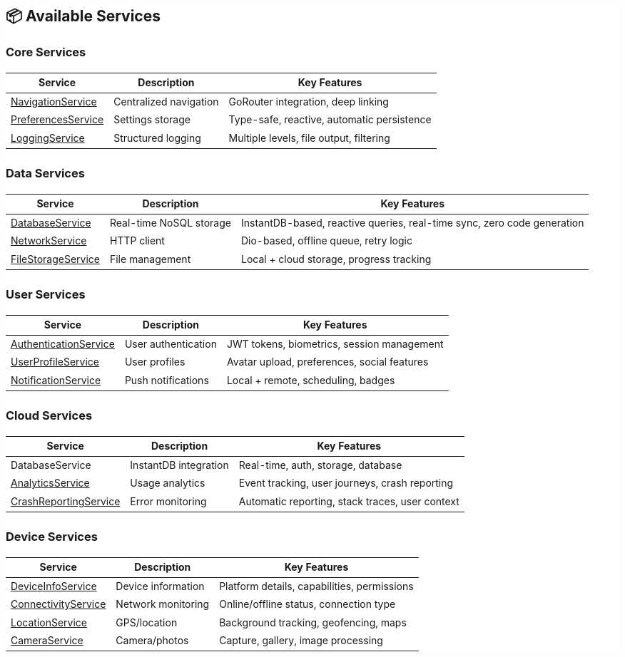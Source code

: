 ## 📦 Available Services

### Core Services
| Service | Description | Key Features |
|---------|-------------|--------------|
| [NavigationService](navigation.md) | Centralized navigation | GoRouter integration, deep linking |
| [PreferencesService](preferences.md) | Settings storage | Type-safe, reactive, automatic persistence |
| [LoggingService](logging.md) | Structured logging | Multiple levels, file output, filtering |

### Data Services  
| Service | Description | Key Features |
|---------|-------------|--------------|
| [DatabaseService](database.md) | Real-time NoSQL storage | InstantDB-based, reactive queries, real-time sync, zero code generation |
| [NetworkService](networking.md) | HTTP client | Dio-based, offline queue, retry logic |
| [FileStorageService](file-storage.md) | File management | Local + cloud storage, progress tracking |

### User Services
| Service | Description | Key Features |
|---------|-------------|--------------|
| [AuthenticationService](authentication.md) | User authentication | JWT tokens, biometrics, session management |
| [UserProfileService](user-profile.md) | User profiles | Avatar upload, preferences, social features |
| [NotificationService](notifications.md) | Push notifications | Local + remote, scheduling, badges |

### Cloud Services
| Service | Description | Key Features |
|---------|-------------|--------------|
| DatabaseService | InstantDB integration | Real-time, auth, storage, database |
| [AnalyticsService](analytics.md) | Usage analytics | Event tracking, user journeys, crash reporting |
| [CrashReportingService](crash-reporting.md) | Error monitoring | Automatic reporting, stack traces, user context |

### Device Services
| Service | Description | Key Features |
|---------|-------------|--------------|
| [DeviceInfoService](device-info.md) | Device information | Platform details, capabilities, permissions |
| [ConnectivityService](connectivity.md) | Network monitoring | Online/offline status, connection type |
| [LocationService](location.md) | GPS/location | Background tracking, geofencing, maps |
| [CameraService](camera.md) | Camera/photos | Capture, gallery, image processing |
